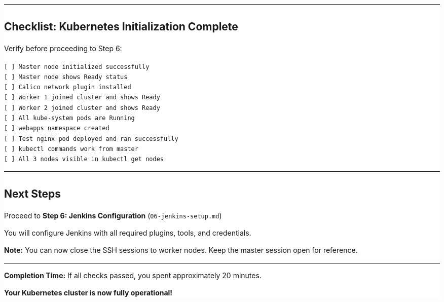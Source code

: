 
---


## Checklist: Kubernetes Initialization Complete

Verify before proceeding to Step 6:

```
[ ] Master node initialized successfully
[ ] Master node shows Ready status
[ ] Calico network plugin installed
[ ] Worker 1 joined cluster and shows Ready
[ ] Worker 2 joined cluster and shows Ready
[ ] All kube-system pods are Running
[ ] webapps namespace created
[ ] Test nginx pod deployed and ran successfully
[ ] kubectl commands work from master
[ ] All 3 nodes visible in kubectl get nodes
```


---


## Next Steps

Proceed to **Step 6: Jenkins Configuration** (`06-jenkins-setup.md`)

You will configure Jenkins with all required plugins, tools, and credentials.


**Note:** You can now close the SSH sessions to worker nodes. Keep the master session open for reference.


---


**Completion Time:** If all checks passed, you spent approximately 20 minutes.


**Your Kubernetes cluster is now fully operational!**
